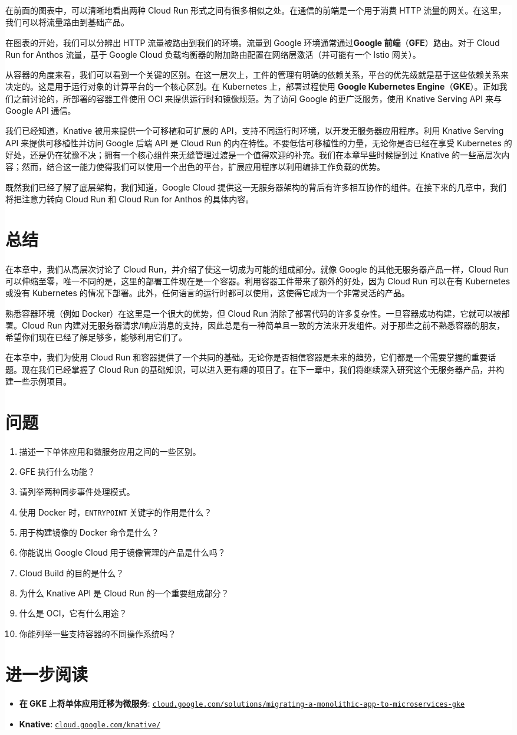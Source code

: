 在前面的图表中，可以清晰地看出两种 Cloud Run 形式之间有很多相似之处。在通信的前端是一个用于消费 HTTP 流量的网关。在这里，我们可以将流量路由到基础产品。

在图表的开始，我们可以分辨出 HTTP 流量被路由到我们的环境。流量到 Google 环境通常通过**Google 前端**（**GFE**）路由。对于 Cloud Run for Anthos 流量，基于 Google Cloud 负载均衡器的附加路由配置在网络层激活（并可能有一个 Istio 网关）。

从容器的角度来看，我们可以看到一个关键的区别。在这一层次上，工件的管理有明确的依赖关系，平台的优先级就是基于这些依赖关系来决定的。这是用于运行对象的计算平台的一个核心区别。在 Kubernetes 上，部署过程使用 **Google Kubernetes Engine**（**GKE**）。正如我们之前讨论的，所部署的容器工件使用 OCI 来提供运行时和镜像规范。为了访问 Google 的更广泛服务，使用 Knative Serving API 来与 Google API 通信。

我们已经知道，Knative 被用来提供一个可移植和可扩展的 API，支持不同运行时环境，以开发无服务器应用程序。利用 Knative Serving API 来提供可移植性并访问 Google 后端 API 是 Cloud Run 的内在特性。不要低估可移植性的力量，无论你是否已经在享受 Kubernetes 的好处，还是仍在犹豫不决；拥有一个核心组件来无缝管理过渡是一个值得欢迎的补充。我们在本章早些时候提到过 Knative 的一些高层次内容；然而，结合这一能力使得我们可以使用一个出色的平台，扩展应用程序以利用编排工作负载的优势。

既然我们已经了解了底层架构，我们知道，Google Cloud 提供这一无服务器架构的背后有许多相互协作的组件。在接下来的几章中，我们将把注意力转向 Cloud Run 和 Cloud Run for Anthos 的具体内容。

# 总结

在本章中，我们从高层次讨论了 Cloud Run，并介绍了使这一切成为可能的组成部分。就像 Google 的其他无服务器产品一样，Cloud Run 可以伸缩至零，唯一不同的是，这里的部署工件现在是一个容器。利用容器工件带来了额外的好处，因为 Cloud Run 可以在有 Kubernetes 或没有 Kubernetes 的情况下部署。此外，任何语言的运行时都可以使用，这使得它成为一个非常灵活的产品。

熟悉容器环境（例如 Docker）在这里是一个很大的优势，但 Cloud Run 消除了部署代码的许多复杂性。一旦容器成功构建，它就可以被部署。Cloud Run 内建对无服务器请求/响应消息的支持，因此总是有一种简单且一致的方法来开发组件。对于那些之前不熟悉容器的朋友，希望你们现在已经了解足够多，能够利用它们了。

在本章中，我们为使用 Cloud Run 和容器提供了一个共同的基础。无论你是否相信容器是未来的趋势，它们都是一个需要掌握的重要话题。现在我们已经掌握了 Cloud Run 的基础知识，可以进入更有趣的项目了。在下一章中，我们将继续深入研究这个无服务器产品，并构建一些示例项目。

# 问题

1.  描述一下单体应用和微服务应用之间的一些区别。

1.  GFE 执行什么功能？

1.  请列举两种同步事件处理模式。

1.  使用 Docker 时，`ENTRYPOINT` 关键字的作用是什么？

1.  用于构建镜像的 Docker 命令是什么？

1.  你能说出 Google Cloud 用于镜像管理的产品是什么吗？

1.  Cloud Build 的目的是什么？

1.  为什么 Knative API 是 Cloud Run 的一个重要组成部分？

1.  什么是 OCI，它有什么用途？

1.  你能列举一些支持容器的不同操作系统吗？

# 进一步阅读

+   **在 GKE 上将单体应用迁移为微服务**: [`cloud.google.com/solutions/migrating-a-monolithic-app-to-microservices-gke`](https://cloud.google.com/solutions/migrating-a-monolithic-app-to-microservices-gke)

+   **Knative**: [`cloud.google.com/knative/`](https://cloud.google.com/knative/)
